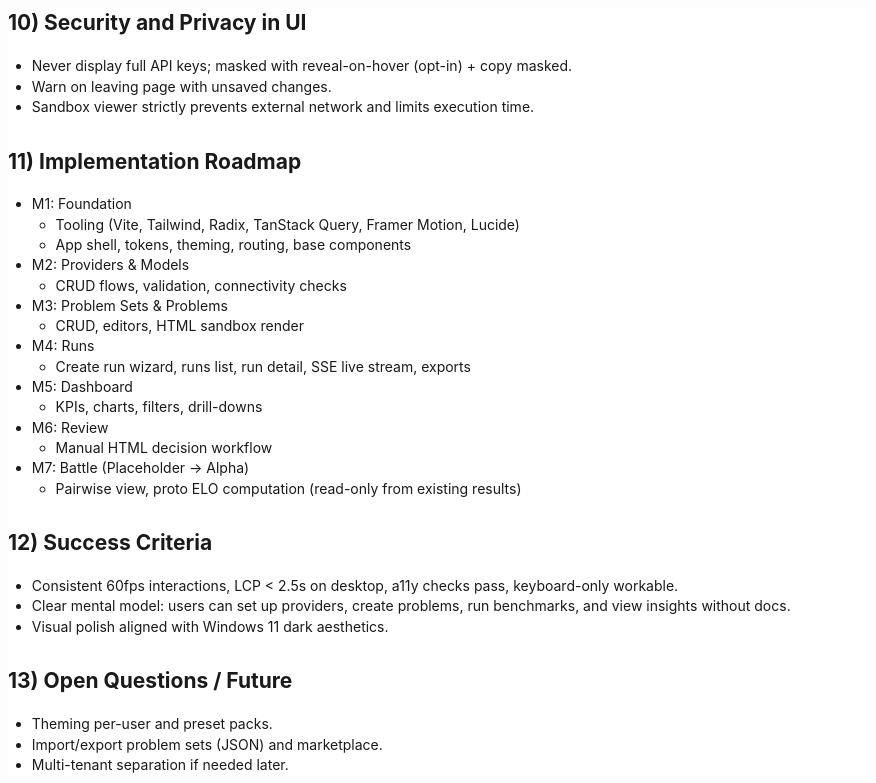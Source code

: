 ## 10) Security and Privacy in UI

- Never display full API keys; masked with reveal-on-hover (opt-in) + copy masked.
- Warn on leaving page with unsaved changes.
- Sandbox viewer strictly prevents external network and limits execution time.

## 11) Implementation Roadmap

- M1: Foundation
  - Tooling (Vite, Tailwind, Radix, TanStack Query, Framer Motion, Lucide)
  - App shell, tokens, theming, routing, base components
- M2: Providers & Models
  - CRUD flows, validation, connectivity checks
- M3: Problem Sets & Problems
  - CRUD, editors, HTML sandbox render
- M4: Runs
  - Create run wizard, runs list, run detail, SSE live stream, exports
- M5: Dashboard
  - KPIs, charts, filters, drill-downs
- M6: Review
  - Manual HTML decision workflow
- M7: Battle (Placeholder → Alpha)
  - Pairwise view, proto ELO computation (read-only from existing results)

## 12) Success Criteria

- Consistent 60fps interactions, LCP < 2.5s on desktop, a11y checks pass, keyboard-only workable.
- Clear mental model: users can set up providers, create problems, run benchmarks, and view insights without docs.
- Visual polish aligned with Windows 11 dark aesthetics.

## 13) Open Questions / Future

- Theming per-user and preset packs.
- Import/export problem sets (JSON) and marketplace.
- Multi-tenant separation if needed later.


